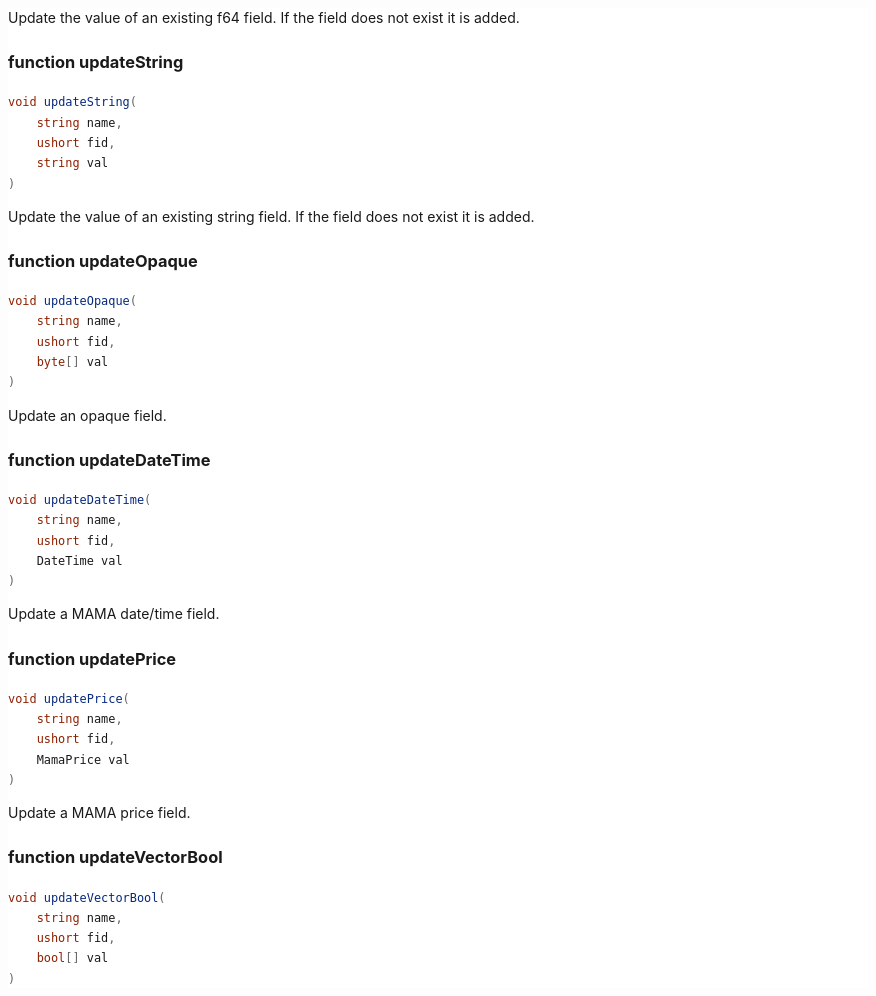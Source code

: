 Update the value of an existing f64 field. If the field does not exist it is added. 

### function updateString

```csharp
void updateString(
    string name,
    ushort fid,
    string val
)
```

Update the value of an existing string field. If the field does not exist it is added. 

### function updateOpaque

```csharp
void updateOpaque(
    string name,
    ushort fid,
    byte[] val
)
```

Update an opaque field. 

### function updateDateTime

```csharp
void updateDateTime(
    string name,
    ushort fid,
    DateTime val
)
```

Update a MAMA date/time field. 

### function updatePrice

```csharp
void updatePrice(
    string name,
    ushort fid,
    MamaPrice val
)
```

Update a MAMA price field. 

### function updateVectorBool

```csharp
void updateVectorBool(
    string name,
    ushort fid,
    bool[] val
)
```
